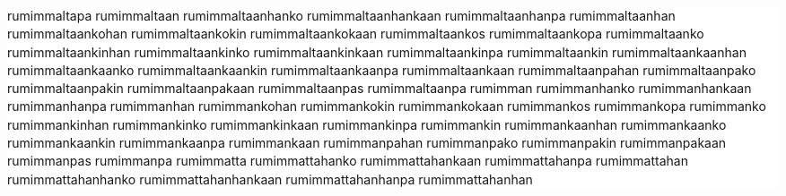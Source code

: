 rumimmaltapa
rumimmaltaan
rumimmaltaanhanko
rumimmaltaanhankaan
rumimmaltaanhanpa
rumimmaltaanhan
rumimmaltaankohan
rumimmaltaankokin
rumimmaltaankokaan
rumimmaltaankos
rumimmaltaankopa
rumimmaltaanko
rumimmaltaankinhan
rumimmaltaankinko
rumimmaltaankinkaan
rumimmaltaankinpa
rumimmaltaankin
rumimmaltaankaanhan
rumimmaltaankaanko
rumimmaltaankaankin
rumimmaltaankaanpa
rumimmaltaankaan
rumimmaltaanpahan
rumimmaltaanpako
rumimmaltaanpakin
rumimmaltaanpakaan
rumimmaltaanpas
rumimmaltaanpa
rumimman
rumimmanhanko
rumimmanhankaan
rumimmanhanpa
rumimmanhan
rumimmankohan
rumimmankokin
rumimmankokaan
rumimmankos
rumimmankopa
rumimmanko
rumimmankinhan
rumimmankinko
rumimmankinkaan
rumimmankinpa
rumimmankin
rumimmankaanhan
rumimmankaanko
rumimmankaankin
rumimmankaanpa
rumimmankaan
rumimmanpahan
rumimmanpako
rumimmanpakin
rumimmanpakaan
rumimmanpas
rumimmanpa
rumimmatta
rumimmattahanko
rumimmattahankaan
rumimmattahanpa
rumimmattahan
rumimmattahanhanko
rumimmattahanhankaan
rumimmattahanhanpa
rumimmattahanhan